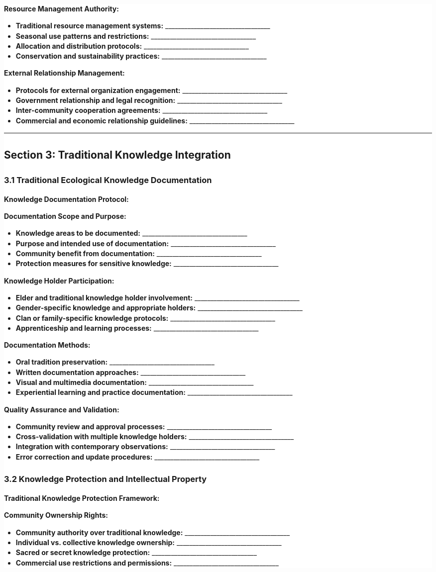 **Resource Management Authority:**
- **Traditional resource management systems:** _________________________________
- **Seasonal use patterns and restrictions:** _________________________________
- **Allocation and distribution protocols:** _________________________________
- **Conservation and sustainability practices:** _________________________________

**External Relationship Management:**
- **Protocols for external organization engagement:** _________________________________
- **Government relationship and legal recognition:** _________________________________
- **Inter-community cooperation agreements:** _________________________________
- **Commercial and economic relationship guidelines:** _________________________________

---

## Section 3: Traditional Knowledge Integration

### 3.1 Traditional Ecological Knowledge Documentation

**Knowledge Documentation Protocol:**

**Documentation Scope and Purpose:**
- **Knowledge areas to be documented:** _________________________________
- **Purpose and intended use of documentation:** _________________________________
- **Community benefit from documentation:** _________________________________
- **Protection measures for sensitive knowledge:** _________________________________

**Knowledge Holder Participation:**
- **Elder and traditional knowledge holder involvement:** _________________________________
- **Gender-specific knowledge and appropriate holders:** _________________________________
- **Clan or family-specific knowledge protocols:** _________________________________
- **Apprenticeship and learning processes:** _________________________________

**Documentation Methods:**
- **Oral tradition preservation:** _________________________________
- **Written documentation approaches:** _________________________________
- **Visual and multimedia documentation:** _________________________________
- **Experiential learning and practice documentation:** _________________________________

**Quality Assurance and Validation:**
- **Community review and approval processes:** _________________________________
- **Cross-validation with multiple knowledge holders:** _________________________________
- **Integration with contemporary observations:** _________________________________
- **Error correction and update procedures:** _________________________________

### 3.2 Knowledge Protection and Intellectual Property

**Traditional Knowledge Protection Framework:**

**Community Ownership Rights:**
- **Community authority over traditional knowledge:** _________________________________
- **Individual vs. collective knowledge ownership:** _________________________________
- **Sacred or secret knowledge protection:** _________________________________
- **Commercial use restrictions and permissions:** _________________________________
